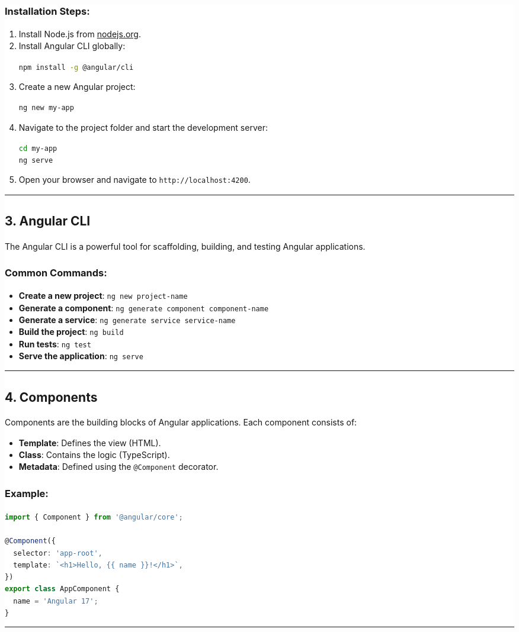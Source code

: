 ### Installation Steps:
1. Install Node.js from [nodejs.org](https://nodejs.org).
2. Install Angular CLI globally:
   ```bash
   npm install -g @angular/cli
   ```
3. Create a new Angular project:
   ```bash
   ng new my-app
   ```
4. Navigate to the project folder and start the development server:
   ```bash
   cd my-app
   ng serve
   ```
5. Open your browser and navigate to `http://localhost:4200`.

---

## 3. Angular CLI
The Angular CLI is a powerful tool for scaffolding, building, and testing Angular applications.

### Common Commands:
- **Create a new project**: `ng new project-name`
- **Generate a component**: `ng generate component component-name`
- **Generate a service**: `ng generate service service-name`
- **Build the project**: `ng build`
- **Run tests**: `ng test`
- **Serve the application**: `ng serve`

---

## 4. Components
Components are the building blocks of Angular applications. Each component consists of:
- **Template**: Defines the view (HTML).
- **Class**: Contains the logic (TypeScript).
- **Metadata**: Defined using the `@Component` decorator.

### Example:
```typescript
import { Component } from '@angular/core';

@Component({
  selector: 'app-root',
  template: `<h1>Hello, {{ name }}!</h1>`,
})
export class AppComponent {
  name = 'Angular 17';
}
```

---